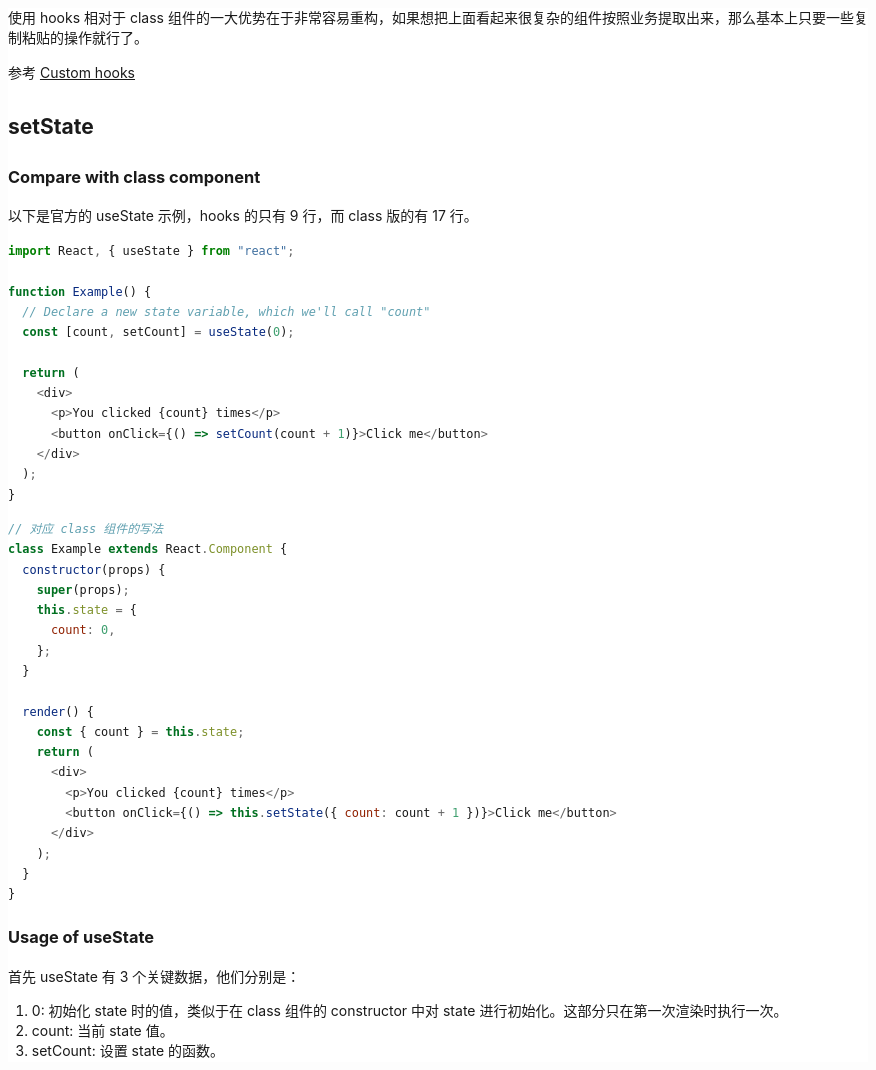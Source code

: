 使用 hooks 相对于 class 组件的一大优势在于非常容易重构，如果想把上面看起来很复杂的组件按照业务提取出来，那么基本上只要一些复制粘贴的操作就行了。

参考 [Custom hooks](#Custom-hooks)

## setState

### Compare with class component

以下是官方的 useState 示例，hooks 的只有 9 行，而 class 版的有 17 行。

```js
import React, { useState } from "react";

function Example() {
  // Declare a new state variable, which we'll call "count"
  const [count, setCount] = useState(0);

  return (
    <div>
      <p>You clicked {count} times</p>
      <button onClick={() => setCount(count + 1)}>Click me</button>
    </div>
  );
}
```

```js
// 对应 class 组件的写法
class Example extends React.Component {
  constructor(props) {
    super(props);
    this.state = {
      count: 0,
    };
  }

  render() {
    const { count } = this.state;
    return (
      <div>
        <p>You clicked {count} times</p>
        <button onClick={() => this.setState({ count: count + 1 })}>Click me</button>
      </div>
    );
  }
}
```

### Usage of useState

首先 useState 有 3 个关键数据，他们分别是：

1. 0: 初始化 state 时的值，类似于在 class 组件的 constructor 中对 state 进行初始化。这部分只在第一次渲染时执行一次。
2. count: 当前 state 值。
3. setCount: 设置 state 的函数。
